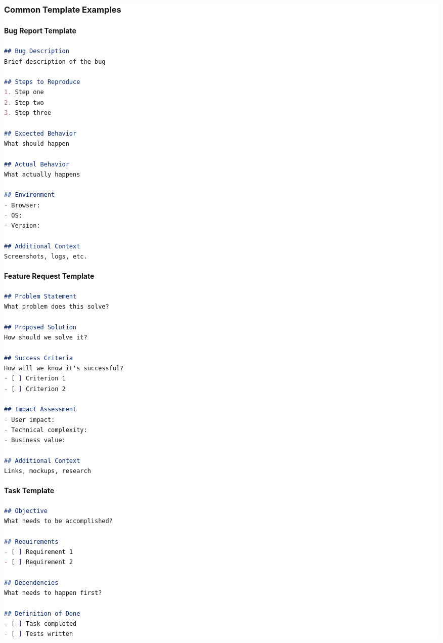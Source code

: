 ### Common Template Examples

#### Bug Report Template
```markdown
## Bug Description
Brief description of the bug

## Steps to Reproduce
1. Step one
2. Step two
3. Step three

## Expected Behavior
What should happen

## Actual Behavior
What actually happens

## Environment
- Browser:
- OS:
- Version:

## Additional Context
Screenshots, logs, etc.
```

#### Feature Request Template
```markdown
## Problem Statement
What problem does this solve?

## Proposed Solution
How should we solve it?

## Success Criteria
How will we know it's successful?
- [ ] Criterion 1
- [ ] Criterion 2

## Impact Assessment
- User impact:
- Technical complexity:
- Business value:

## Additional Context
Links, mockups, research
```

#### Task Template
```markdown
## Objective
What needs to be accomplished?

## Requirements
- [ ] Requirement 1
- [ ] Requirement 2

## Dependencies
What needs to happen first?

## Definition of Done
- [ ] Task completed
- [ ] Tests written
```